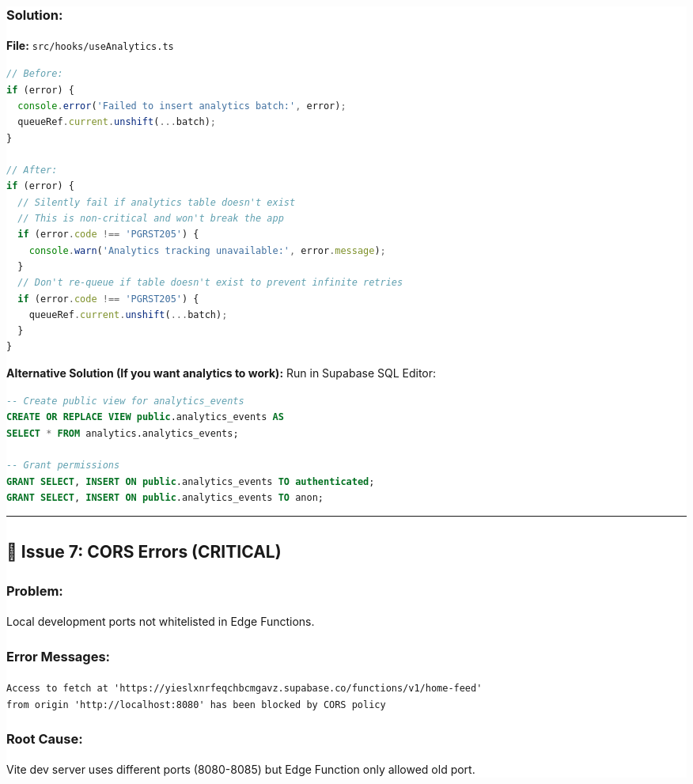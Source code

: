 ### **Solution:**

**File:** `src/hooks/useAnalytics.ts`
```typescript
// Before:
if (error) {
  console.error('Failed to insert analytics batch:', error);
  queueRef.current.unshift(...batch);
}

// After:
if (error) {
  // Silently fail if analytics table doesn't exist
  // This is non-critical and won't break the app
  if (error.code !== 'PGRST205') {
    console.warn('Analytics tracking unavailable:', error.message);
  }
  // Don't re-queue if table doesn't exist to prevent infinite retries
  if (error.code !== 'PGRST205') {
    queueRef.current.unshift(...batch);
  }
}
```

**Alternative Solution (If you want analytics to work):**
Run in Supabase SQL Editor:
```sql
-- Create public view for analytics_events
CREATE OR REPLACE VIEW public.analytics_events AS
SELECT * FROM analytics.analytics_events;

-- Grant permissions
GRANT SELECT, INSERT ON public.analytics_events TO authenticated;
GRANT SELECT, INSERT ON public.analytics_events TO anon;
```

---

## 🚨 Issue 7: CORS Errors (CRITICAL)

### **Problem:**
Local development ports not whitelisted in Edge Functions.

### **Error Messages:**
```
Access to fetch at 'https://yieslxnrfeqchbcmgavz.supabase.co/functions/v1/home-feed' 
from origin 'http://localhost:8080' has been blocked by CORS policy
```

### **Root Cause:**
Vite dev server uses different ports (8080-8085) but Edge Function only allowed old port.
